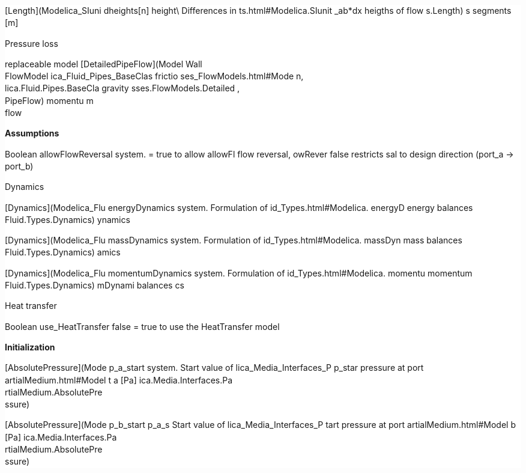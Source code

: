   [Length](Modelica_SIuni dheights[n]              height\ Differences in
  ts.html#Modelica.SIunit                          _ab\*dx heigths of flow
  s.Length)                                        s       segments [m]

  Pressure loss                                            

  replaceable model       [DetailedPipeFlow](Model Wall    
  FlowModel               ica_Fluid_Pipes_BaseClas frictio 
                          ses_FlowModels.html#Mode n,      
                          lica.Fluid.Pipes.BaseCla gravity 
                          sses.FlowModels.Detailed ,       
                          PipeFlow)                momentu 
                                                   m       
                                                   flow    

  **Assumptions**                                          

  Boolean                 allowFlowReversal        system. = true to allow
                                                   allowFl flow reversal,
                                                   owRever false restricts
                                                   sal     to design
                                                           direction
                                                           (port\_a -\>
                                                           port\_b)

  Dynamics                                                 

  [Dynamics](Modelica_Flu energyDynamics           system. Formulation of
  id_Types.html#Modelica.                          energyD energy balances
  Fluid.Types.Dynamics)                            ynamics 

  [Dynamics](Modelica_Flu massDynamics             system. Formulation of
  id_Types.html#Modelica.                          massDyn mass balances
  Fluid.Types.Dynamics)                            amics   

  [Dynamics](Modelica_Flu momentumDynamics         system. Formulation of
  id_Types.html#Modelica.                          momentu momentum
  Fluid.Types.Dynamics)                            mDynami balances
                                                   cs      

  Heat transfer                                            

  Boolean                 use\_HeatTransfer        false   = true to use
                                                           the HeatTransfer
                                                           model

  **Initialization**                                       

  [AbsolutePressure](Mode p\_a\_start              system. Start value of
  lica_Media_Interfaces_P                          p\_star pressure at port
  artialMedium.html#Model                          t       a [Pa]
  ica.Media.Interfaces.Pa                                  
  rtialMedium.AbsolutePre                                  
  ssure)                                                   

  [AbsolutePressure](Mode p\_b\_start              p\_a\_s Start value of
  lica_Media_Interfaces_P                          tart    pressure at port
  artialMedium.html#Model                                  b [Pa]
  ica.Media.Interfaces.Pa                                  
  rtialMedium.AbsolutePre                                  
  ssure)                                                   
